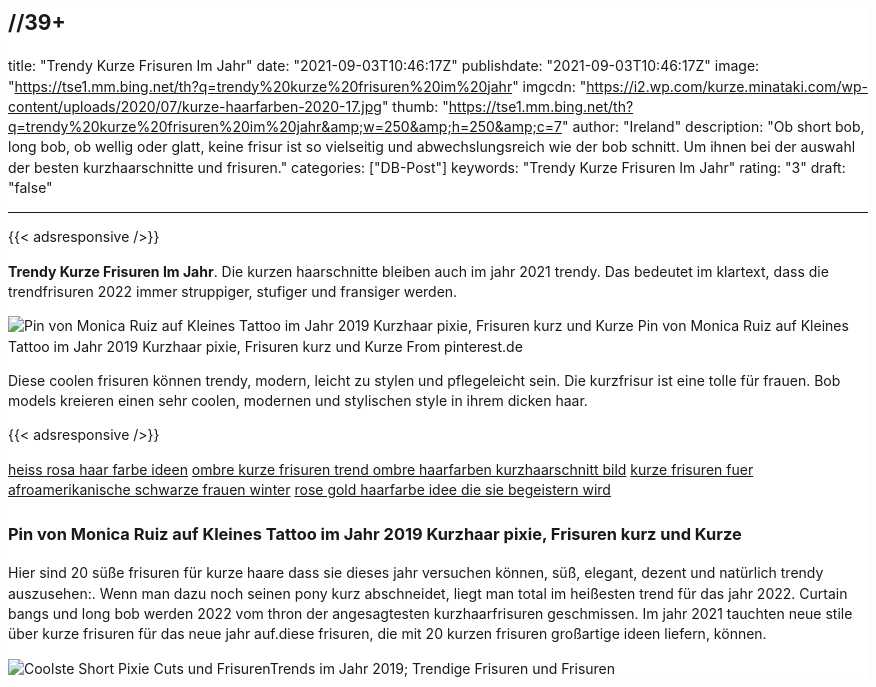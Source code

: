 //39+
---
title: "Trendy Kurze Frisuren Im Jahr"
date: "2021-09-03T10:46:17Z"
publishdate: "2021-09-03T10:46:17Z"
image: "https://tse1.mm.bing.net/th?q=trendy%20kurze%20frisuren%20im%20jahr"
imgcdn: "https://i2.wp.com/kurze.minataki.com/wp-content/uploads/2020/07/kurze-haarfarben-2020-17.jpg"
thumb: "https://tse1.mm.bing.net/th?q=trendy%20kurze%20frisuren%20im%20jahr&amp;w=250&amp;h=250&amp;c=7"
author: "Ireland"
description: "Ob short bob, long bob, ob wellig oder glatt, keine frisur ist so vielseitig und abwechslungsreich wie der bob schnitt. Um ihnen bei der auswahl der besten kurzhaarschnitte und frisuren."
categories: ["DB-Post"]
keywords: "Trendy Kurze Frisuren Im Jahr"
rating: "3"
draft: "false"

---


{{< adsresponsive />}}

**Trendy Kurze Frisuren Im Jahr**. Die kurzen haarschnitte bleiben auch im jahr 2021 trendy. Das bedeutet im klartext, dass die trendfrisuren 2022 immer struppiger, stufiger und fransiger werden.


![Pin von Monica Ruiz auf Kleines Tattoo im Jahr 2019 Kurzhaar pixie, Frisuren kurz und Kurze](https://tse1.mm.bing.net/th?q=trendy%20kurze%20frisuren%20im%20jahr "Pin von Monica Ruiz auf Kleines Tattoo im Jahr 2019 Kurzhaar pixie, Frisuren kurz und Kurze")
Pin von Monica Ruiz auf Kleines Tattoo im Jahr 2019 Kurzhaar pixie, Frisuren kurz und Kurze From pinterest.de

Diese coolen frisuren können trendy, modern, leicht zu stylen und pflegeleicht sein. Die kurzfrisur ist eine tolle für frauen. Bob models kreieren einen sehr coolen, modernen und stylischen style in ihrem dicken haar.

{{< adsresponsive />}}

[heiss rosa haar farbe ideen](/heiss-rosa-haar-farbe-ideen/) [ombre kurze frisuren trend ombre haarfarben kurzhaarschnitt bild](/ombre-kurze-frisuren-trend-ombre-haarfarben-kurzhaarschnitt-bild/) [kurze frisuren fuer afroamerikanische schwarze frauen winter](/kurze-frisuren-fuer-afroamerikanische-schwarze-frauen-winter/) [rose gold haarfarbe idee die sie begeistern wird](/rose-gold-haarfarbe-idee-die-sie-begeistern-wird/) 

### Pin von Monica Ruiz auf Kleines Tattoo im Jahr 2019 Kurzhaar pixie, Frisuren kurz und Kurze
Hier sind 20 süße frisuren für kurze haare dass sie dieses jahr versuchen können, süß, elegant, dezent und natürlich trendy auszusehen:. Wenn man dazu noch seinen pony kurz abschneidet, liegt man total im heißesten trend für das jahr 2022. Curtain bangs und long bob werden 2022 vom thron der angesagtesten kurzhaarfrisuren geschmissen. Im jahr 2021 tauchten neue stile über kurze frisuren für das neue jahr auf.diese frisuren, die mit 20 kurzen frisuren großartige ideen liefern, können.


![Coolste Short Pixie Cuts und FrisurenTrends im Jahr 2019; Trendige Frisuren und Frisuren](https://i2.wp.com/frisurenkurzhaar.ml/wp-content/uploads/2019/07/Coolste-Short-Pixie-Cuts-und-Frisuren-Trends-im-Jahr-2019-Trendige-Frisuren-und.jpg "Coolste Short Pixie Cuts und FrisurenTrends im Jahr 2019; Trendige Frisuren und Frisuren")
